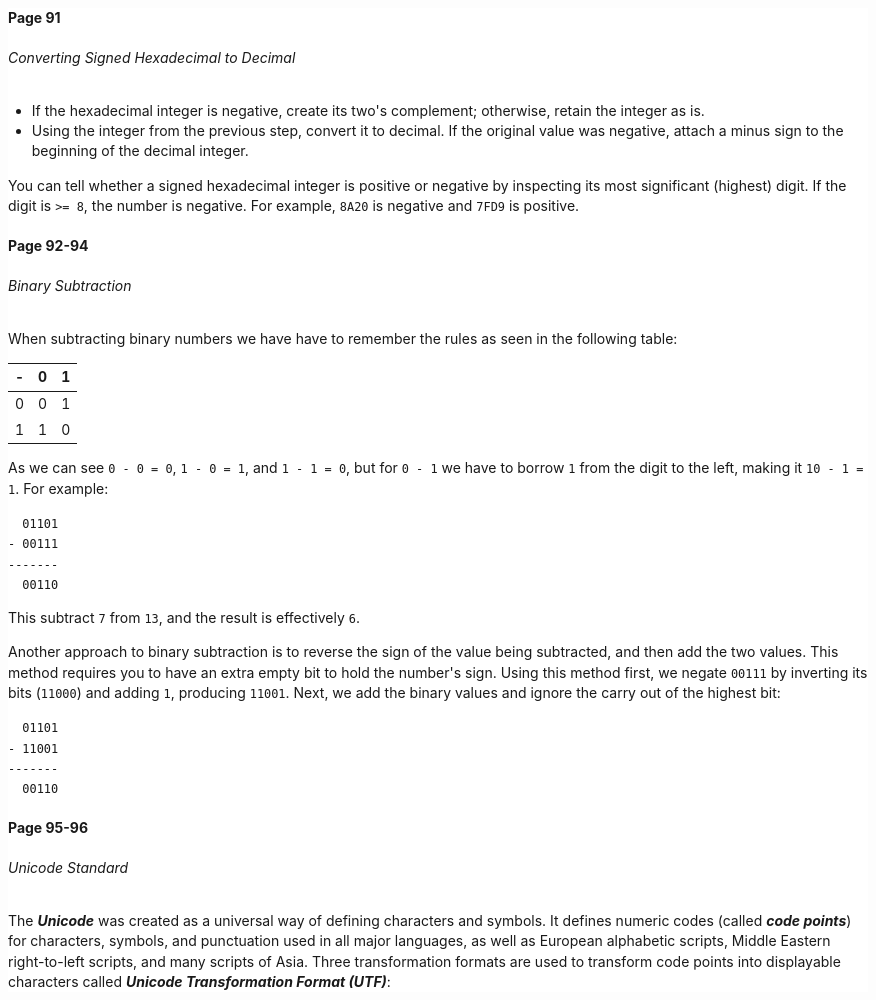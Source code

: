 #### Page 91

###### Converting Signed Hexadecimal to Decimal

- If the hexadecimal integer is negative, create its two's complement; otherwise, retain the integer as is.
- Using the integer from the previous step, convert it to decimal. If the original value was negative, attach a minus sign to the beginning of the decimal integer.

You can tell whether a signed hexadecimal integer is positive or negative by inspecting its most significant (highest) digit. If the digit is `>= 8`, the number is negative. For example, `8A20` is negative and `7FD9` is positive.

#### Page 92-94

###### Binary Subtraction

When subtracting binary numbers we have have to remember the rules as seen in the following table:

| - | 0 | 1 |
| - | - | - |
| 0 | 0 | 1 |
| 1 | 1 | 0 |

As we can see `0 - 0 = 0`, `1 - 0 = 1`, and `1 - 1 = 0`, but for `0 - 1` we have to borrow `1` from the digit to the left, making it `10 - 1 = 1`. For example:

```
  01101
- 00111
-------
  00110
```

This subtract `7` from `13`, and the result is effectively `6`.

Another approach to binary subtraction is to reverse the sign of the value being subtracted, and then add the two values. This method requires you to have an extra empty bit to hold the number's sign. Using this method first, we negate `00111` by inverting its bits (`11000`) and adding `1`, producing `11001`. Next, we add the binary values and ignore the carry out of the highest bit:

```
  01101
- 11001
-------
  00110
```

#### Page 95-96

###### Unicode Standard

The ***Unicode*** was created as a universal way of defining characters and symbols. It defines numeric codes (called ***code points***) for characters, symbols, and punctuation used in all major languages, as well as European alphabetic scripts, Middle Eastern right-to-left scripts, and many scripts of Asia. Three transformation formats are used to transform code points into displayable characters called ***Unicode Transformation Format (UTF)***:
